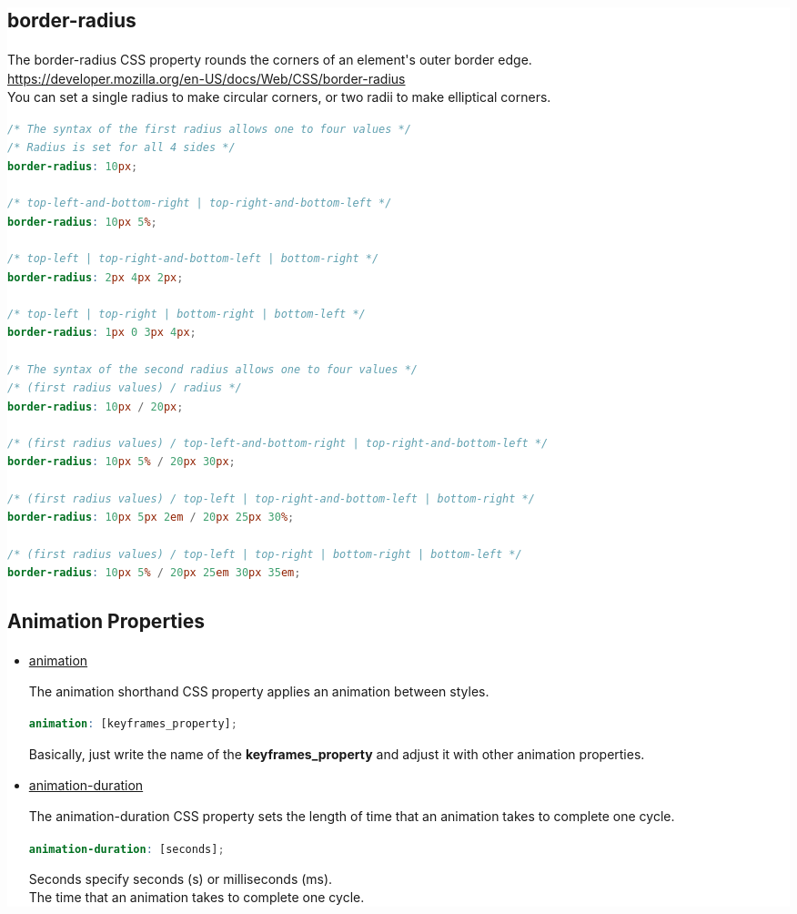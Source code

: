 ## border-radius

The border-radius CSS property rounds the corners of an element's outer border edge.  
<https://developer.mozilla.org/en-US/docs/Web/CSS/border-radius>  
You can set a single radius to make circular corners, or two radii to make elliptical corners.

```scss
/* The syntax of the first radius allows one to four values */
/* Radius is set for all 4 sides */
border-radius: 10px;

/* top-left-and-bottom-right | top-right-and-bottom-left */
border-radius: 10px 5%;

/* top-left | top-right-and-bottom-left | bottom-right */
border-radius: 2px 4px 2px;

/* top-left | top-right | bottom-right | bottom-left */
border-radius: 1px 0 3px 4px;

/* The syntax of the second radius allows one to four values */
/* (first radius values) / radius */
border-radius: 10px / 20px;

/* (first radius values) / top-left-and-bottom-right | top-right-and-bottom-left */
border-radius: 10px 5% / 20px 30px;

/* (first radius values) / top-left | top-right-and-bottom-left | bottom-right */
border-radius: 10px 5px 2em / 20px 25px 30%;

/* (first radius values) / top-left | top-right | bottom-right | bottom-left */
border-radius: 10px 5% / 20px 25em 30px 35em;
```

## Animation Properties

- [animation](https://developer.mozilla.org/en-US/docs/Web/CSS/animation)

	The animation shorthand CSS property applies an animation between styles.
	```scss
	animation: [keyframes_property];
	```
	Basically, just write the name of the **keyframes_property** and adjust it with other animation properties.

- [animation-duration](https://developer.mozilla.org/en-US/docs/Web/CSS/animation-duration)

	The animation-duration CSS property sets the length of time that an animation takes to complete one cycle.
	```scss
	animation-duration: [seconds];
	```
	Seconds specify seconds (s) or milliseconds (ms).  
	The time that an animation takes to complete one cycle.
